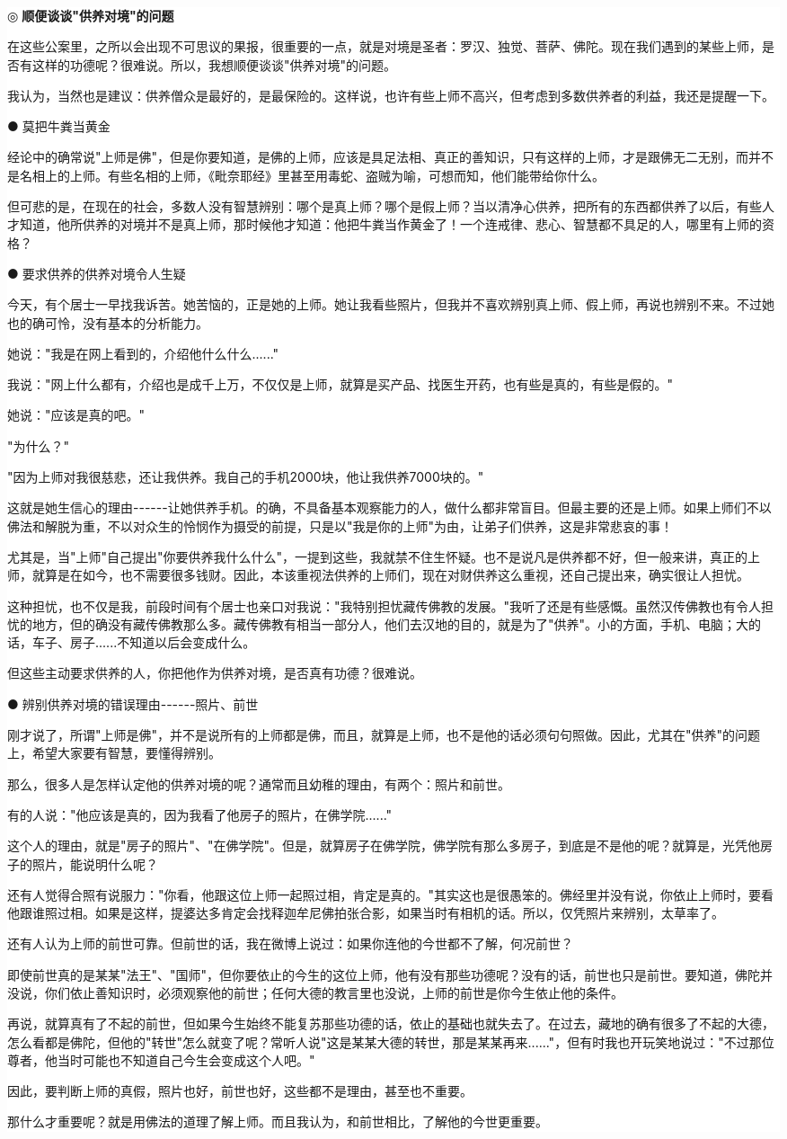 ◎ **顺便谈谈"供养对境"的问题**

在这些公案里，之所以会出现不可思议的果报，很重要的一点，就是对境是圣者：罗汉、独觉、菩萨、佛陀。现在我们遇到的某些上师，是否有这样的功德呢？很难说。所以，我想顺便谈谈"供养对境"的问题。

我认为，当然也是建议：供养僧众是最好的，是最保险的。这样说，也许有些上师不高兴，但考虑到多数供养者的利益，我还是提醒一下。

● 莫把牛粪当黄金

经论中的确常说"上师是佛"，但是你要知道，是佛的上师，应该是具足法相、真正的善知识，只有这样的上师，才是跟佛无二无别，而并不是名相上的上师。有些名相的上师，《毗奈耶经》里甚至用毒蛇、盗贼为喻，可想而知，他们能带给你什么。

但可悲的是，在现在的社会，多数人没有智慧辨别：哪个是真上师？哪个是假上师？当以清净心供养，把所有的东西都供养了以后，有些人才知道，他所供养的对境并不是真上师，那时候他才知道：他把牛粪当作黄金了！一个连戒律、悲心、智慧都不具足的人，哪里有上师的资格？

● 要求供养的供养对境令人生疑

今天，有个居士一早找我诉苦。她苦恼的，正是她的上师。她让我看些照片，但我并不喜欢辨别真上师、假上师，再说也辨别不来。不过她也的确可怜，没有基本的分析能力。

她说："我是在网上看到的，介绍他什么什么......"

我说："网上什么都有，介绍也是成千上万，不仅仅是上师，就算是买产品、找医生开药，也有些是真的，有些是假的。"

她说："应该是真的吧。"

"为什么？"

"因为上师对我很慈悲，还让我供养。我自己的手机2000块，他让我供养7000块的。"

这就是她生信心的理由------让她供养手机。的确，不具备基本观察能力的人，做什么都非常盲目。但最主要的还是上师。如果上师们不以佛法和解脱为重，不以对众生的怜悯作为摄受的前提，只是以"我是你的上师"为由，让弟子们供养，这是非常悲哀的事！

尤其是，当"上师"自己提出"你要供养我什么什么"，一提到这些，我就禁不住生怀疑。也不是说凡是供养都不好，但一般来讲，真正的上师，就算是在如今，也不需要很多钱财。因此，本该重视法供养的上师们，现在对财供养这么重视，还自己提出来，确实很让人担忧。

这种担忧，也不仅是我，前段时间有个居士也亲口对我说："我特别担忧藏传佛教的发展。"我听了还是有些感慨。虽然汉传佛教也有令人担忧的地方，但的确没有藏传佛教那么多。藏传佛教有相当一部分人，他们去汉地的目的，就是为了"供养"。小的方面，手机、电脑；大的话，车子、房子......不知道以后会变成什么。

但这些主动要求供养的人，你把他作为供养对境，是否真有功德？很难说。

● 辨别供养对境的错误理由------照片、前世

刚才说了，所谓"上师是佛"，并不是说所有的上师都是佛，而且，就算是上师，也不是他的话必须句句照做。因此，尤其在"供养"的问题上，希望大家要有智慧，要懂得辨别。

那么，很多人是怎样认定他的供养对境的呢？通常而且幼稚的理由，有两个：照片和前世。

有的人说："他应该是真的，因为我看了他房子的照片，在佛学院......"

这个人的理由，就是"房子的照片"、"在佛学院"。但是，就算房子在佛学院，佛学院有那么多房子，到底是不是他的呢？就算是，光凭他房子的照片，能说明什么呢？

还有人觉得合照有说服力："你看，他跟这位上师一起照过相，肯定是真的。"其实这也是很愚笨的。佛经里并没有说，你依止上师时，要看他跟谁照过相。如果是这样，提婆达多肯定会找释迦牟尼佛拍张合影，如果当时有相机的话。所以，仅凭照片来辨别，太草率了。

还有人认为上师的前世可靠。但前世的话，我在微博上说过：如果你连他的今世都不了解，何况前世？

即使前世真的是某某"法王"、"国师"，但你要依止的今生的这位上师，他有没有那些功德呢？没有的话，前世也只是前世。要知道，佛陀并没说，你们依止善知识时，必须观察他的前世；任何大德的教言里也没说，上师的前世是你今生依止他的条件。

再说，就算真有了不起的前世，但如果今生始终不能复苏那些功德的话，依止的基础也就失去了。在过去，藏地的确有很多了不起的大德，怎么看都是佛陀，但他的"转世"怎么就变了呢？常听人说"这是某某大德的转世，那是某某再来......"，但有时我也开玩笑地说过："不过那位尊者，他当时可能也不知道自己今生会变成这个人吧。"

因此，要判断上师的真假，照片也好，前世也好，这些都不是理由，甚至也不重要。

那什么才重要呢？就是用佛法的道理了解上师。而且我认为，和前世相比，了解他的今世更重要。
